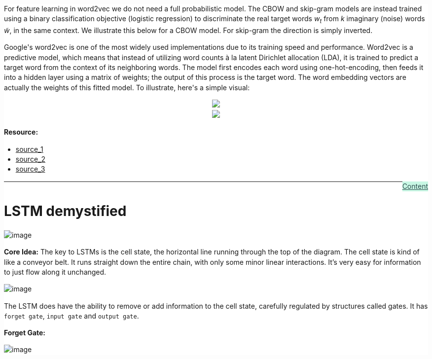 
For feature learning in word2vec we do not need a full probabilistic model. The CBOW and skip-gram models are instead trained using a binary classification objective (logistic regression) to discriminate the real target words $w_t$ from $k$ imaginary (noise) words $\tilde w$, in the same context. We illustrate this below for a CBOW model. For skip-gram the direction is simply inverted.


 Google's word2vec is one of the most widely used implementations due to its training speed and performance. Word2vec is a predictive model, which means that instead of utilizing word counts à la  latent Dirichlet allocation (LDA), it is trained to predict a target word from the context of its neighboring words. The model first encodes each word using one-hot-encoding, then feeds it into a hidden layer using a matrix of weights; the output of this process is the target word. The word embedding vectors are actually the weights of this fitted model. To illustrate, here's a simple visual: 

<center>
<img src="https://raw.githubusercontent.com/tensorflow/docs/master/site/en/tutorials/text/images/one-hot.png" height="200">
</center>


<center>
<img src="https://raw.githubusercontent.com/tensorflow/docs/master/site/en/tutorials/text/images/embedding2.png" height="200">
</center>


**Resource:**

- [source_1](https://www.tensorflow.org/tutorials/representation/word2vec)
- [source_2](https://www.datascience.com/resources/notebooks/word-embeddings-in-python)
- [source_3](https://towardsdatascience.com/word-embeddings-exploration-explanation-and-exploitation-with-code-in-python-5dac99d5d795)


<a href="#Top" style="color:#2F4F4F;background-color: #c8f7e4;float: right;">Content</a>

----

# LSTM demystified

![image](https://colah.github.io/posts/2015-08-Understanding-LSTMs/img/LSTM3-chain.png)


**Core Idea:**
The key to LSTMs is the cell state, the horizontal line running through the top of the diagram. The cell state is kind of like a conveyor belt. It runs straight down the entire chain, with only some minor linear interactions. It’s very easy for information to just flow along it unchanged.


![image](https://colah.github.io/posts/2015-08-Understanding-LSTMs/img/LSTM3-C-line.png)

The LSTM does have the ability to remove or add information to the cell state, carefully regulated by structures called gates. It has `forget gate`, `input gate` and `output gate`.

**Forget Gate:**

![image](https://colah.github.io/posts/2015-08-Understanding-LSTMs/img/LSTM3-focus-f.png)
